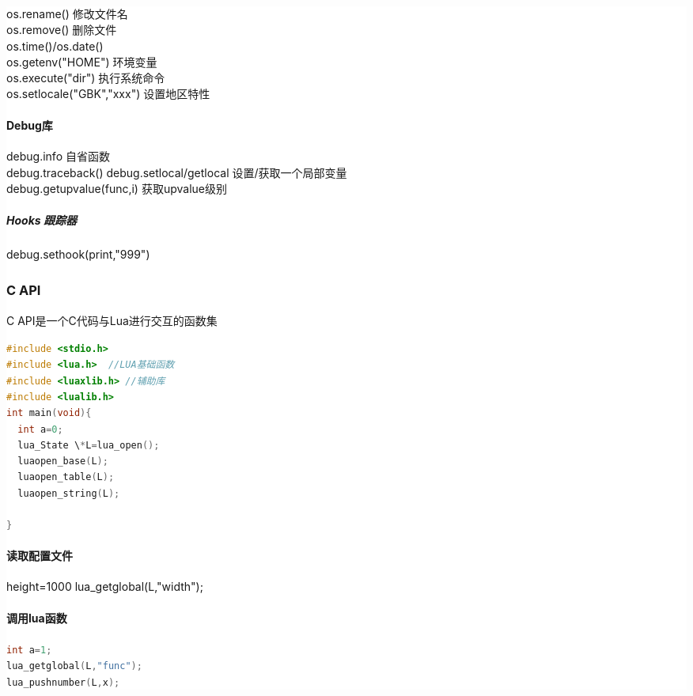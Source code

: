 os.rename() 修改文件名  
os.remove() 删除文件  
os.time()/os.date()  
os.getenv("HOME") 环境变量  
os.execute("dir") 执行系统命令  
os.setlocale("GBK","xxx") 设置地区特性  
#### Debug库
debug.info 自省函数  
debug.traceback()
debug.setlocal/getlocal 设置/获取一个局部变量  
debug.getupvalue(func,i) 获取upvalue级别  
##### Hooks 跟踪器
debug.sethook(print,"999")  

### C API
C API是一个C代码与Lua进行交互的函数集  
``` c
#include <stdio.h>
#include <lua.h>  //LUA基础函数
#include <luaxlib.h> //辅助库
#include <lualib.h>
int main(void){
  int a=0;
  lua_State \*L=lua_open();
  luaopen_base(L);
  luaopen_table(L);
  luaopen_string(L);

}
```
#### 读取配置文件
height=1000
lua_getglobal(L,"width");
#### 调用lua函数
``` c
int a=1;
lua_getglobal(L,"func");
lua_pushnumber(L,x);
```
